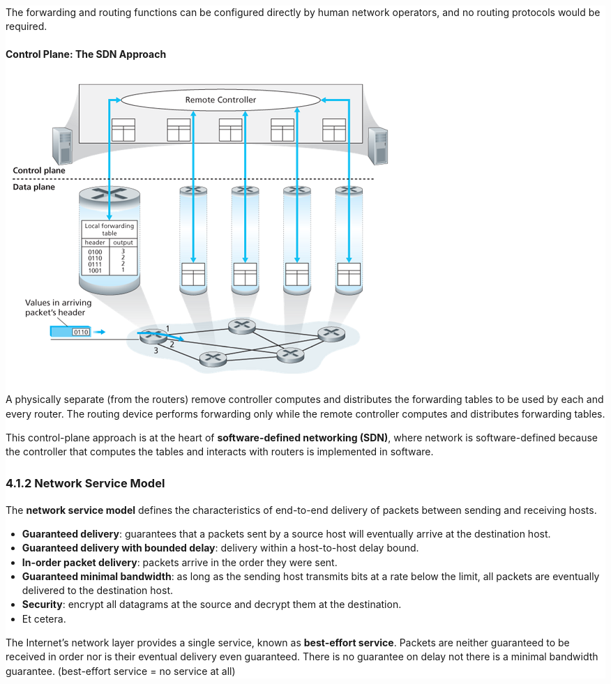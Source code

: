 The forwarding and routing functions can be configured directly by human network operators, and no routing protocols would be required.

#### Control Plane: The SDN Approach

![](cn-4/plane-sdn.png)

A physically separate (from the routers) remove controller computes and distributes the forwarding tables to be used by each and every router. The routing device performs forwarding only while the remote controller computes and distributes forwarding tables.

This control-plane approach is at the heart of **software-defined networking (SDN)**, where network is software-defined because the controller that computes the tables and interacts with routers is implemented in software.

### 4.1.2 Network Service Model

The **network service model** defines the characteristics of end-to-end delivery of packets between sending and receiving hosts.

*   **Guaranteed delivery**: guarantees that a packets sent by a source host will eventually arrive at the destination host.
*   **Guaranteed delivery with bounded delay**: delivery within a host-to-host delay bound.
*   **In-order packet delivery**: packets arrive in the order they were sent.
*   **Guaranteed minimal bandwidth**: as long as the sending host transmits bits at a rate below the limit, all packets are eventually delivered to the destination host.
*   **Security**: encrypt all datagrams at the source and decrypt them at the destination.
*   Et cetera.

The Internet’s network layer provides a single service, known as **best-effort service**. Packets are neither guaranteed to be received in order nor is their eventual delivery even guaranteed. There is no guarantee on delay not there is a minimal bandwidth guarantee. (best-effort service = no service at all)
